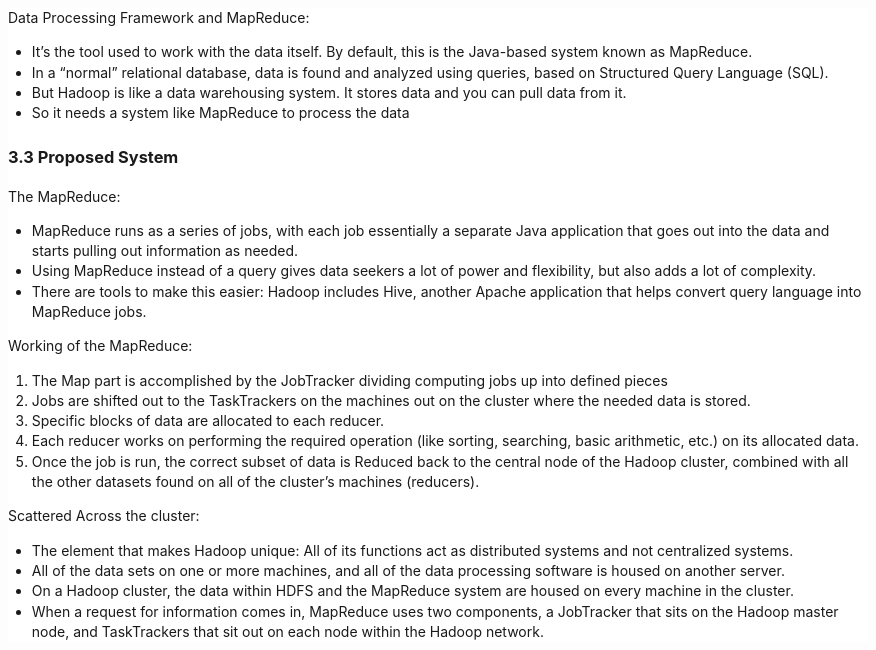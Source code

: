 Data Processing Framework and MapReduce:
*	It’s the tool used to work with the data itself. By default, this is the Java-based system known as MapReduce.
*	In a “normal” relational database, data is found and analyzed using queries, based on Structured Query Language (SQL).
*	But Hadoop is like a data warehousing system. It stores data and you can pull data from it.
*	So it needs a system like MapReduce to process the data


### 3.3 Proposed System 
  The MapReduce:
*	MapReduce runs as a series of jobs, with each job essentially a separate Java application that goes out into the data and starts pulling out information as needed.
*	Using MapReduce instead of a query gives data seekers a lot of power and flexibility, but also adds a lot of complexity.
*	There are tools to make this easier: Hadoop includes Hive, another Apache application that helps convert query language into MapReduce jobs.

Working of the MapReduce:
1.	The Map part is accomplished by the JobTracker dividing computing jobs up into defined pieces
2.	Jobs are shifted out to the TaskTrackers on the machines out on the cluster where the needed data is stored. 
3.	Specific blocks of data are allocated to each reducer. 
4.	Each reducer works on performing the required operation (like sorting, searching, basic arithmetic, etc.) on its allocated data.
5.	Once the job is run, the correct subset of data is Reduced back to the central node of the Hadoop cluster, combined with all the other datasets found on all of the cluster’s machines (reducers).

Scattered Across the cluster:
*	The element that makes Hadoop unique: All of its functions act as distributed systems and not centralized systems.
*	All of the data sets on one or more machines, and all of the data processing software is housed on another server.
*	On a Hadoop cluster, the data within HDFS and the MapReduce system are housed on every machine in the cluster.
*	When a request for information comes in, MapReduce uses two components, a JobTracker that sits on the Hadoop master node, and TaskTrackers that sit out on each node within the Hadoop network.

